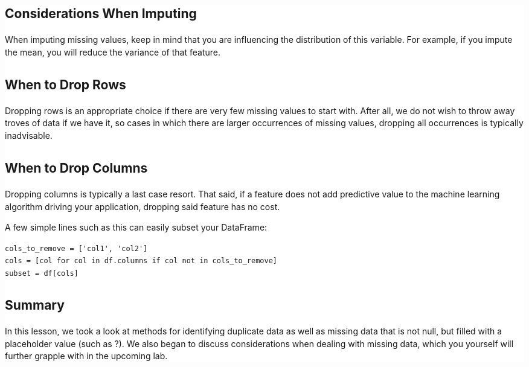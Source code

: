 ## Considerations When Imputing

When imputing missing values, keep in mind that you are influencing the distribution of this variable. For example, if you impute the mean, you will reduce the variance of that feature. 

## When to Drop Rows


Dropping rows is an appropriate choice if there are very few missing values to start with. After all, we do not wish to throw away troves of data if we have it, so cases in which there are larger occurrences of missing values, dropping all occurrences is typically inadvisable.

## When to Drop Columns

Dropping columns is typically a last case resort. That said, if a feature does not add predictive value to the machine learning algorithm driving your application, dropping said feature has no cost.

A few simple lines such as this can easily subset your DataFrame:  
~~~
cols_to_remove = ['col1', 'col2']
cols = [col for col in df.columns if col not in cols_to_remove]
subset = df[cols]
~~~

## Summary

In this lesson, we took a look at methods for identifying duplicate data as well as missing data that is not null, but filled with a placeholder value (such as ?). We also began to discuss considerations when dealing with missing data, which you yourself will further grapple with in the upcoming lab.
